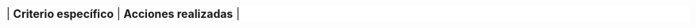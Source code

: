 | **Criterio específico**                                                                                                                              | **Acciones realizadas**                                                                                                                                                                                                                                                                                                                                                                                                                                                                                                                                                                                                                                                                                                                                                                                                                                                                                                                                                                                                                                                                                                                                                                                                                                                                                                                                                                                                                                                                                                                                                                                                                                                                                                                                                                                                                                                                                                                                                                                                                                                                                                                                                                                                                                                                                                                                                                                                                                                                                                                                                                                                                                                                                                                                                                                                                                                                                                                                                                                                                                                                                                                                                                                                                                                                                                                                                                                                                                                                                                                                                                                                                                                                                                                                                                                                                                                                                                                                                                                                                                                                                                                                                                                                                                                                                                                                                                                                                                                                                                                                                                                                                                                                                                                                                                                                                                                                                                                                                                                                                                                                                                                                                                                                                                                                                                                                                                                                                                                                                                                                                                                                                                                                                                                                                                                                                                                                                                               |
